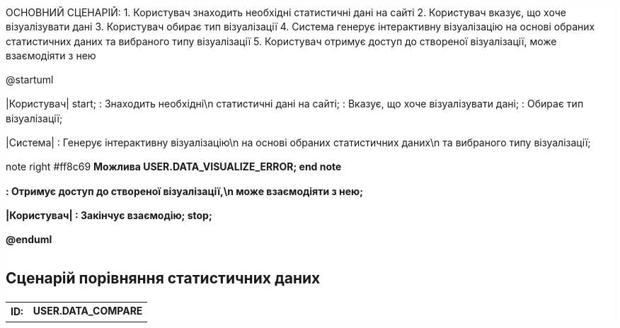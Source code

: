   <tr>
    <th rowspan="5">ОСНОВНИЙ СЦЕНАРІЙ:</th> 
    <td>1. Користувач знаходить необхідні статистичні дані на сайті</td>
  </tr>

  <tr>
    <td>2. Користувач вказує, що хоче візуалізувати дані</td>
  </tr>

  <tr>
    <td>3. Користувач обирає тип візуалізації</td>
  </tr>

  <tr>
    <td>4. Система генерує інтерактивну візуалізацію на основі обраних статистичних даних та вибраного типу візуалізації</td>
  </tr>

  <tr>
    <td>5. Користувач отримує доступ до створеної візуалізації, може взаємодіяти з нею</td>
  </tr>
</table>


@startuml

|Користувач|
start;
: Знаходить необхідні\n статистичні дані на сайті;
: Вказує, що хоче візуалізувати дані;
: Обирає тип візуалізації;  

|Система|
: Генерує інтерактивну візуалізацію\n на основі обраних статистичних даних\n та вибраного типу візуалізації;
  
  note right #ff8c69
<b> Можлива
<b> USER.DATA_VISUALIZE_ERROR;
end note

: Отримує доступ до створеної візуалізації,\n може взаємодіяти з нею;

|Користувач|
 : Закінчує взаємодію;
  stop;


@enduml


## Сценарій порівняння статистичних даних

<table>
  <tr>
    <th>ID:</th>
    <td>USER.DATA_COMPARE</td>
  </tr>
